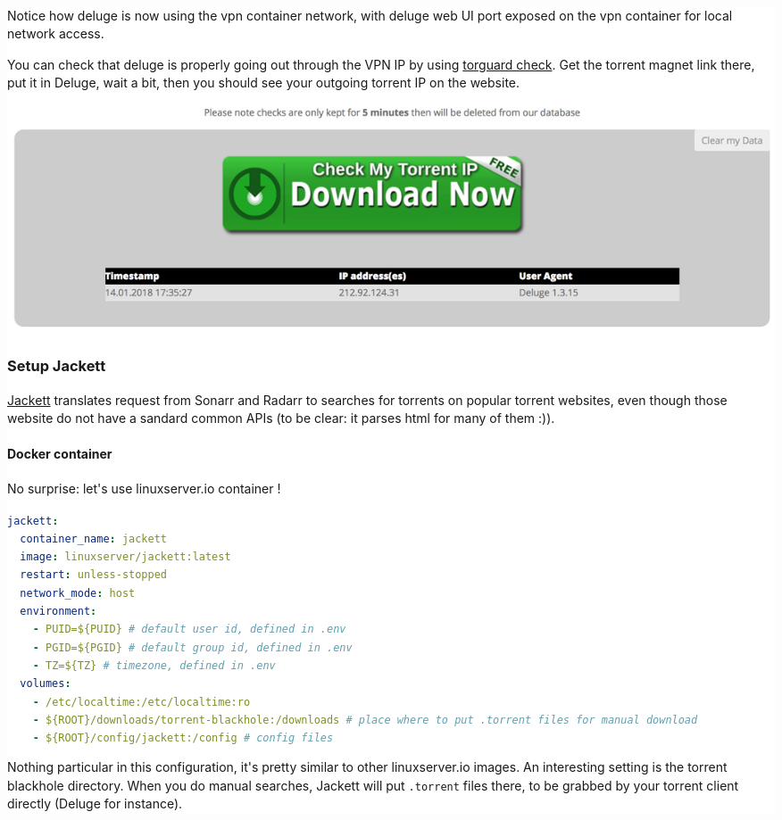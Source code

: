 
Notice how deluge is now using the vpn container network, with deluge web UI port exposed on the vpn container for local network access.

You can check that deluge is properly going out through the VPN IP by using [torguard check](https://torguard.net/checkmytorrentipaddress.php).
Get the torrent magnet link there, put it in Deluge, wait a bit, then you should see your outgoing torrent IP on the website.

![Torrent guard](img/torrent_guard.png)

### Setup Jackett

[Jackett](https://github.com/Jackett/Jackett) translates request from Sonarr and Radarr to searches for torrents on popular torrent websites, even though those website do not have a sandard common APIs (to be clear: it parses html for many of them :)).

#### Docker container

No surprise: let's use linuxserver.io container !

```yaml
jackett:
  container_name: jackett
  image: linuxserver/jackett:latest
  restart: unless-stopped
  network_mode: host
  environment:
    - PUID=${PUID} # default user id, defined in .env
    - PGID=${PGID} # default group id, defined in .env
    - TZ=${TZ} # timezone, defined in .env
  volumes:
    - /etc/localtime:/etc/localtime:ro
    - ${ROOT}/downloads/torrent-blackhole:/downloads # place where to put .torrent files for manual download
    - ${ROOT}/config/jackett:/config # config files
```

Nothing particular in this configuration, it's pretty similar to other linuxserver.io images.
An interesting setting is the torrent blackhole directory. When you do manual searches, Jackett will put `.torrent` files there, to be grabbed by your torrent client directly (Deluge for instance).
